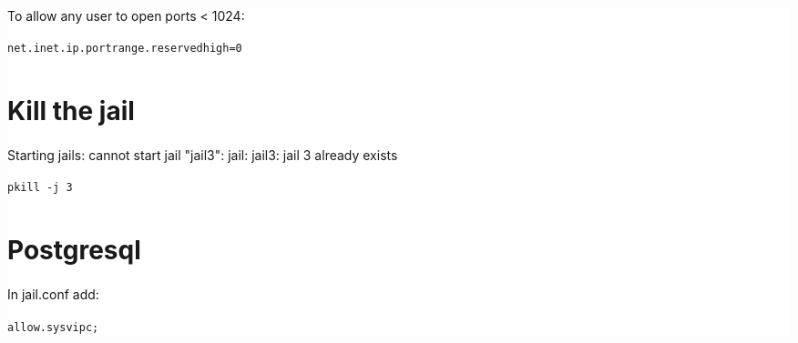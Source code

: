 To allow any user to open ports < 1024:

    net.inet.ip.portrange.reservedhigh=0


Kill the jail
=============

Starting jails: cannot start jail  "jail3":
jail: jail3: jail 3 already exists

    pkill -j 3


Postgresql
==========

In jail.conf add:

    allow.sysvipc;
